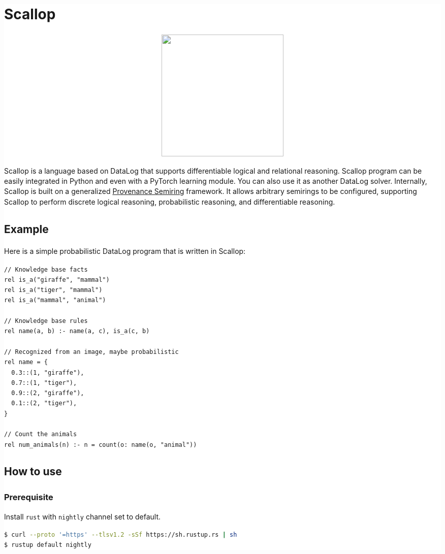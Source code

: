 # Scallop

<p align="center">
  <img width="240" height="240" src="res/icons/scallop-logo-ws-512.png" />
</p>

Scallop is a language based on DataLog that supports differentiable logical and relational reasoning.
Scallop program can be easily integrated in Python and even with a PyTorch learning module. You can also use it as another DataLog solver.
Internally, Scallop is built on a generalized [Provenance Semiring](https://repository.upenn.edu/cgi/viewcontent.cgi?article=1022&context=db_research) framework.
It allows arbitrary semirings to be configured, supporting Scallop to perform discrete logical reasoning, probabilistic reasoning, and differentiable reasoning.

## Example

Here is a simple probabilistic DataLog program that is written in Scallop:

```
// Knowledge base facts
rel is_a("giraffe", "mammal")
rel is_a("tiger", "mammal")
rel is_a("mammal", "animal")

// Knowledge base rules
rel name(a, b) :- name(a, c), is_a(c, b)

// Recognized from an image, maybe probabilistic
rel name = {
  0.3::(1, "giraffe"),
  0.7::(1, "tiger"),
  0.9::(2, "giraffe"),
  0.1::(2, "tiger"),
}

// Count the animals
rel num_animals(n) :- n = count(o: name(o, "animal"))
```

## How to use

### Prerequisite

Install `rust` with `nightly` channel set to default.

``` bash
$ curl --proto '=https' --tlsv1.2 -sSf https://sh.rustup.rs | sh
$ rustup default nightly
```
